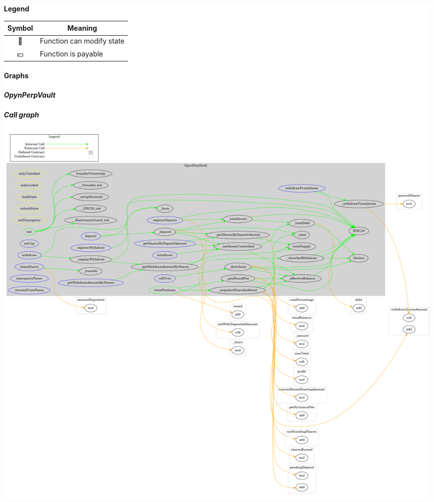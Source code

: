 **Legend**

|  Symbol  |  Meaning  |
|:--------:|-----------|
|    🛑    | Function can modify state |
|    💵    | Function is payable |

#### Graphs

***OpynPerpVault***

##### Call graph

![OpynPerpVault Graph](./static/graphs/OpynPerpVault_graph.png)
